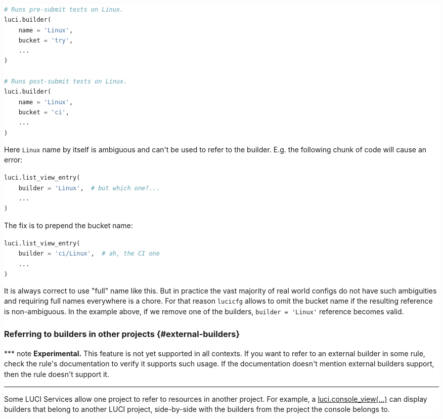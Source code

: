 ```python
# Runs pre-submit tests on Linux.
luci.builder(
    name = 'Linux',
    bucket = 'try',
    ...
)

# Runs post-submit tests on Linux.
luci.builder(
    name = 'Linux',
    bucket = 'ci',
    ...
)
```

Here `Linux` name by itself is ambiguous and can't be used to refer to the
builder. E.g. the following chunk of code will cause an error:

```python
luci.list_view_entry(
    builder = 'Linux',  # but which one?...
    ...
)
```

The fix is to prepend the bucket name:

```python
luci.list_view_entry(
    builder = 'ci/Linux',  # ah, the CI one
    ...
)
```

It is always correct to use "full" name like this. But in practice the vast
majority of real world configs do not have such ambiguities and requiring full
names everywhere is a chore. For that reason `lucicfg` allows to omit the bucket
name if the resulting reference is non-ambiguous. In the example above, if we
remove one of the builders, `builder = 'Linux'` reference becomes valid.


### Referring to builders in other projects {#external-builders}

*** note
**Experimental.** This feature is not yet supported in all contexts. If you want
to refer to an external builder in some rule, check the rule's documentation
to verify it supports such usage. If the documentation doesn't mention external
builders support, then the rule doesn't support it.
***

Some LUCI Services allow one project to refer to resources in another project.
For example, a [luci.console_view(...)](#luci.console-view) can display builders that belong to another
LUCI project, side-by-side with the builders from the project the console
belongs to.
